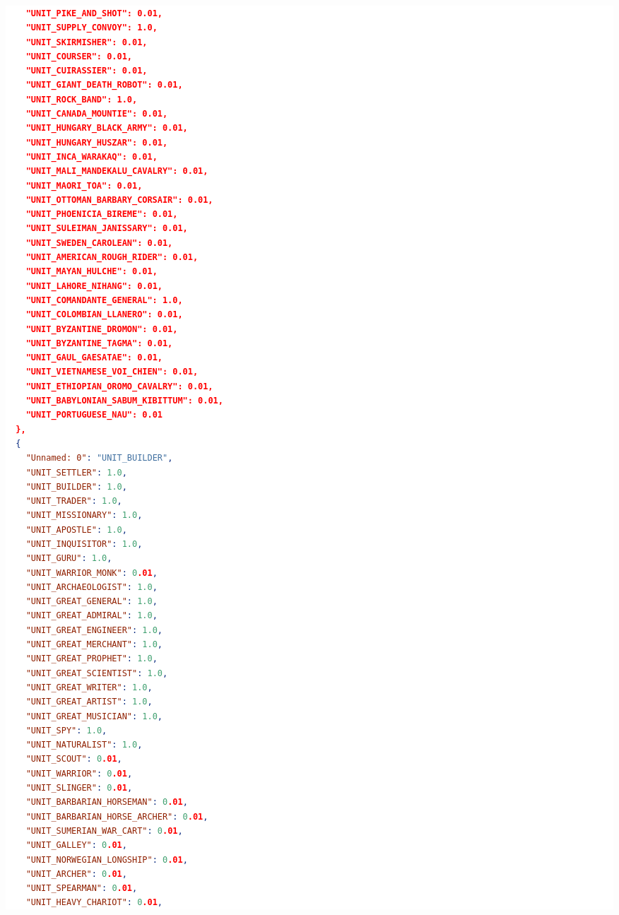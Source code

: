 ```json
    "UNIT_PIKE_AND_SHOT": 0.01,
    "UNIT_SUPPLY_CONVOY": 1.0,
    "UNIT_SKIRMISHER": 0.01,
    "UNIT_COURSER": 0.01,
    "UNIT_CUIRASSIER": 0.01,
    "UNIT_GIANT_DEATH_ROBOT": 0.01,
    "UNIT_ROCK_BAND": 1.0,
    "UNIT_CANADA_MOUNTIE": 0.01,
    "UNIT_HUNGARY_BLACK_ARMY": 0.01,
    "UNIT_HUNGARY_HUSZAR": 0.01,
    "UNIT_INCA_WARAKAQ": 0.01,
    "UNIT_MALI_MANDEKALU_CAVALRY": 0.01,
    "UNIT_MAORI_TOA": 0.01,
    "UNIT_OTTOMAN_BARBARY_CORSAIR": 0.01,
    "UNIT_PHOENICIA_BIREME": 0.01,
    "UNIT_SULEIMAN_JANISSARY": 0.01,
    "UNIT_SWEDEN_CAROLEAN": 0.01,
    "UNIT_AMERICAN_ROUGH_RIDER": 0.01,
    "UNIT_MAYAN_HULCHE": 0.01,
    "UNIT_LAHORE_NIHANG": 0.01,
    "UNIT_COMANDANTE_GENERAL": 1.0,
    "UNIT_COLOMBIAN_LLANERO": 0.01,
    "UNIT_BYZANTINE_DROMON": 0.01,
    "UNIT_BYZANTINE_TAGMA": 0.01,
    "UNIT_GAUL_GAESATAE": 0.01,
    "UNIT_VIETNAMESE_VOI_CHIEN": 0.01,
    "UNIT_ETHIOPIAN_OROMO_CAVALRY": 0.01,
    "UNIT_BABYLONIAN_SABUM_KIBITTUM": 0.01,
    "UNIT_PORTUGUESE_NAU": 0.01
  },
  {
    "Unnamed: 0": "UNIT_BUILDER",
    "UNIT_SETTLER": 1.0,
    "UNIT_BUILDER": 1.0,
    "UNIT_TRADER": 1.0,
    "UNIT_MISSIONARY": 1.0,
    "UNIT_APOSTLE": 1.0,
    "UNIT_INQUISITOR": 1.0,
    "UNIT_GURU": 1.0,
    "UNIT_WARRIOR_MONK": 0.01,
    "UNIT_ARCHAEOLOGIST": 1.0,
    "UNIT_GREAT_GENERAL": 1.0,
    "UNIT_GREAT_ADMIRAL": 1.0,
    "UNIT_GREAT_ENGINEER": 1.0,
    "UNIT_GREAT_MERCHANT": 1.0,
    "UNIT_GREAT_PROPHET": 1.0,
    "UNIT_GREAT_SCIENTIST": 1.0,
    "UNIT_GREAT_WRITER": 1.0,
    "UNIT_GREAT_ARTIST": 1.0,
    "UNIT_GREAT_MUSICIAN": 1.0,
    "UNIT_SPY": 1.0,
    "UNIT_NATURALIST": 1.0,
    "UNIT_SCOUT": 0.01,
    "UNIT_WARRIOR": 0.01,
    "UNIT_SLINGER": 0.01,
    "UNIT_BARBARIAN_HORSEMAN": 0.01,
    "UNIT_BARBARIAN_HORSE_ARCHER": 0.01,
    "UNIT_SUMERIAN_WAR_CART": 0.01,
    "UNIT_GALLEY": 0.01,
    "UNIT_NORWEGIAN_LONGSHIP": 0.01,
    "UNIT_ARCHER": 0.01,
    "UNIT_SPEARMAN": 0.01,
    "UNIT_HEAVY_CHARIOT": 0.01,
```